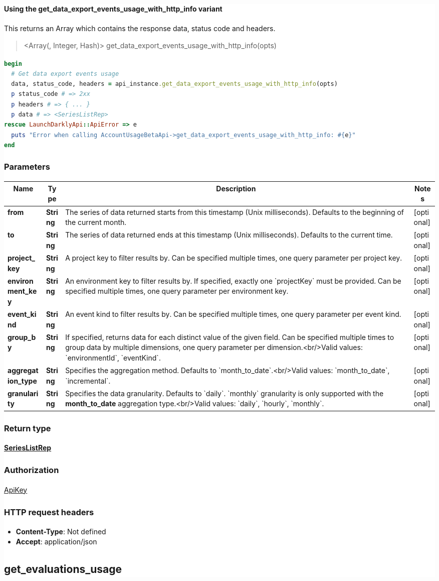 #### Using the get_data_export_events_usage_with_http_info variant

This returns an Array which contains the response data, status code and headers.

> <Array(<SeriesListRep>, Integer, Hash)> get_data_export_events_usage_with_http_info(opts)

```ruby
begin
  # Get data export events usage
  data, status_code, headers = api_instance.get_data_export_events_usage_with_http_info(opts)
  p status_code # => 2xx
  p headers # => { ... }
  p data # => <SeriesListRep>
rescue LaunchDarklyApi::ApiError => e
  puts "Error when calling AccountUsageBetaApi->get_data_export_events_usage_with_http_info: #{e}"
end
```

### Parameters

| Name | Type | Description | Notes |
| ---- | ---- | ----------- | ----- |
| **from** | **String** | The series of data returned starts from this timestamp (Unix milliseconds). Defaults to the beginning of the current month. | [optional] |
| **to** | **String** | The series of data returned ends at this timestamp (Unix milliseconds). Defaults to the current time. | [optional] |
| **project_key** | **String** | A project key to filter results by. Can be specified multiple times, one query parameter per project key. | [optional] |
| **environment_key** | **String** | An environment key to filter results by. If specified, exactly one &#x60;projectKey&#x60; must be provided. Can be specified multiple times, one query parameter per environment key. | [optional] |
| **event_kind** | **String** | An event kind to filter results by. Can be specified multiple times, one query parameter per event kind. | [optional] |
| **group_by** | **String** | If specified, returns data for each distinct value of the given field. Can be specified multiple times to group data by multiple dimensions, one query parameter per dimension.&lt;br/&gt;Valid values: &#x60;environmentId&#x60;, &#x60;eventKind&#x60;. | [optional] |
| **aggregation_type** | **String** | Specifies the aggregation method. Defaults to &#x60;month_to_date&#x60;.&lt;br/&gt;Valid values: &#x60;month_to_date&#x60;, &#x60;incremental&#x60;. | [optional] |
| **granularity** | **String** | Specifies the data granularity. Defaults to &#x60;daily&#x60;. &#x60;monthly&#x60; granularity is only supported with the **month_to_date** aggregation type.&lt;br/&gt;Valid values: &#x60;daily&#x60;, &#x60;hourly&#x60;, &#x60;monthly&#x60;. | [optional] |

### Return type

[**SeriesListRep**](SeriesListRep.md)

### Authorization

[ApiKey](../README.md#ApiKey)

### HTTP request headers

- **Content-Type**: Not defined
- **Accept**: application/json


## get_evaluations_usage
